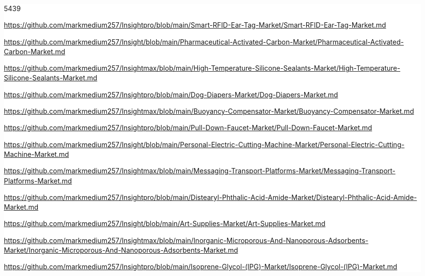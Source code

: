 5439</p><p><a href="https://github.com/markmedium257/Insightpro/blob/main/Smart-RFID-Ear-Tag-Market/Smart-RFID-Ear-Tag-Market.md">https://github.com/markmedium257/Insightpro/blob/main/Smart-RFID-Ear-Tag-Market/Smart-RFID-Ear-Tag-Market.md</a></p><p><a href="https://github.com/markmedium257/Insight/blob/main/Pharmaceutical-Activated-Carbon-Market/Pharmaceutical-Activated-Carbon-Market.md">https://github.com/markmedium257/Insight/blob/main/Pharmaceutical-Activated-Carbon-Market/Pharmaceutical-Activated-Carbon-Market.md</a></p><p><a href="https://github.com/markmedium257/Insightmax/blob/main/High-Temperature-Silicone-Sealants-Market/High-Temperature-Silicone-Sealants-Market.md">https://github.com/markmedium257/Insightmax/blob/main/High-Temperature-Silicone-Sealants-Market/High-Temperature-Silicone-Sealants-Market.md</a></p><p><a href="https://github.com/markmedium257/Insightpro/blob/main/Dog-Diapers-Market/Dog-Diapers-Market.md">https://github.com/markmedium257/Insightpro/blob/main/Dog-Diapers-Market/Dog-Diapers-Market.md</a></p><p><a href="https://github.com/markmedium257/Insightmax/blob/main/Buoyancy-Compensator-Market/Buoyancy-Compensator-Market.md">https://github.com/markmedium257/Insightmax/blob/main/Buoyancy-Compensator-Market/Buoyancy-Compensator-Market.md</a></p><p><a href="https://github.com/markmedium257/Insightpro/blob/main/Pull-Down-Faucet-Market/Pull-Down-Faucet-Market.md">https://github.com/markmedium257/Insightpro/blob/main/Pull-Down-Faucet-Market/Pull-Down-Faucet-Market.md</a></p><p><a href="https://github.com/markmedium257/Insight/blob/main/Personal-Electric-Cutting-Machine-Market/Personal-Electric-Cutting-Machine-Market.md">https://github.com/markmedium257/Insight/blob/main/Personal-Electric-Cutting-Machine-Market/Personal-Electric-Cutting-Machine-Market.md</a></p><p><a href="https://github.com/markmedium257/Insightmax/blob/main/Messaging-Transport-Platforms-Market/Messaging-Transport-Platforms-Market.md">https://github.com/markmedium257/Insightmax/blob/main/Messaging-Transport-Platforms-Market/Messaging-Transport-Platforms-Market.md</a></p><p><a href="https://github.com/markmedium257/Insightpro/blob/main/Distearyl-Phthalic-Acid-Amide-Market/Distearyl-Phthalic-Acid-Amide-Market.md">https://github.com/markmedium257/Insightpro/blob/main/Distearyl-Phthalic-Acid-Amide-Market/Distearyl-Phthalic-Acid-Amide-Market.md</a></p><p><a href="https://github.com/markmedium257/Insight/blob/main/Art-Supplies-Market/Art-Supplies-Market.md">https://github.com/markmedium257/Insight/blob/main/Art-Supplies-Market/Art-Supplies-Market.md</a></p><p><a href="https://github.com/markmedium257/Insightmax/blob/main/Inorganic-Microporous-And-Nanoporous-Adsorbents-Market/Inorganic-Microporous-And-Nanoporous-Adsorbents-Market.md">https://github.com/markmedium257/Insightmax/blob/main/Inorganic-Microporous-And-Nanoporous-Adsorbents-Market/Inorganic-Microporous-And-Nanoporous-Adsorbents-Market.md</a></p><p><a href="https://github.com/markmedium257/Insightpro/blob/main/Isoprene-Glycol-(IPG)-Market/Isoprene-Glycol-(IPG)-Market.md">https://github.com/markmedium257/Insightpro/blob/main/Isoprene-Glycol-(IPG)-Market/Isoprene-Glycol-(IPG)-Market.md</a></p>
